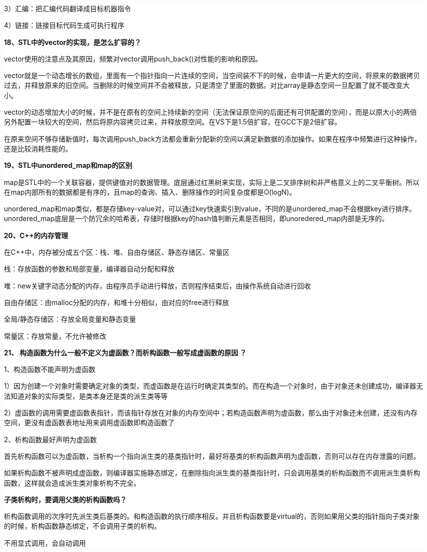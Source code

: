 3）汇编：把汇编代码翻译成目标机器指令

4）链接：链接目标代码生成可执行程序



**18、STL中的vector的实现，是怎么扩容的？**

vector使用的注意点及其原因，频繁对vector调用push_back()对性能的影响和原因。

vector就是一个动态增长的数组，里面有一个指针指向一片连续的空间，当空间装不下的时候，会申请一片更大的空间，将原来的数据拷贝过去，并释放原来的旧空间。当删除的时候空间并不会被释放，只是清空了里面的数据。对比array是静态空间一旦配置了就不能改变大小。

vector的动态增加大小的时候，并不是在原有的空间上持续新的空间（无法保证原空间的后面还有可供配置的空间），而是以原大小的两倍另外配置一块较大的空间，然后将原内容拷贝过来，并释放原空间。在VS下是1.5倍扩容，在GCC下是2倍扩容。

在原来空间不够存储新值时，每次调用push_back方法都会重新分配新的空间以满足新数据的添加操作。如果在程序中频繁进行这种操作，还是比较消耗性能的。



**19、STL中unordered_map和map的区别**

map是STL中的一个关联容器，提供键值对的数据管理。底层通过红黑树来实现，实际上是二叉排序树和非严格意义上的二叉平衡树。所以在map内部所有的数据都是有序的，且map的查询、插入、删除操作的时间复杂度都是O(logN)。

unordered_map和map类似，都是存储key-value对，可以通过key快速索引到value，不同的是unordered_map不会根据key进行排序。unordered_map底层是一个防冗余的哈希表，存储时根据key的hash值判断元素是否相同，即unoredered_map内部是无序的。



**20、C++的内存管理**

在C++中，内存被分成五个区：栈、堆、自由存储区、静态存储区、常量区

栈：存放函数的参数和局部变量，编译器自动分配和释放

堆：new关键字动态分配的内存，由程序员手动进行释放，否则程序结束后，由操作系统自动进行回收

自由存储区：由malloc分配的内存，和堆十分相似，由对应的free进行释放

全局/静态存储区：存放全局变量和静态变量

常量区：存放常量，不允许被修改



**21、 构造函数为什么一般不定义为虚函数？而析构函数一般写成虚函数的原因 ？**

1、构造函数不能声明为虚函数

1）因为创建一个对象时需要确定对象的类型，而虚函数是在运行时确定其类型的。而在构造一个对象时，由于对象还未创建成功，编译器无法知道对象的实际类型，是类本身还是类的派生类等等

2）虚函数的调用需要虚函数表指针，而该指针存放在对象的内存空间中；若构造函数声明为虚函数，那么由于对象还未创建，还没有内存空间，更没有虚函数表地址用来调用虚函数即构造函数了

2、析构函数最好声明为虚函数

首先析构函数可以为虚函数，当析构一个指向派生类的基类指针时，最好将基类的析构函数声明为虚函数，否则可以存在内存泄露的问题。

如果析构函数不被声明成虚函数，则编译器实施静态绑定，在删除指向派生类的基类指针时，只会调用基类的析构函数而不调用派生类析构函数，这样就会造成派生类对象析构不完全。



**子类析构时，要调用父类的析构函数吗？**

析构函数调用的次序时先派生类后基类的。和构造函数的执行顺序相反。并且析构函数要是virtual的，否则如果用父类的指针指向子类对象的时候，析构函数静态绑定，不会调用子类的析构。

不用显式调用，会自动调用
